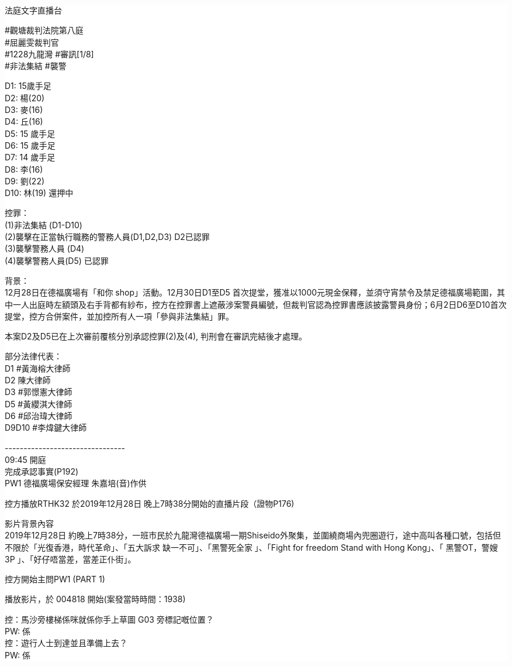 法庭文字直播台

\#觀塘裁判法院第八庭  
\#屈麗雯裁判官  
\#1228九龍灣 \#審訊\[1/8\]  
\#非法集結 \#襲警  
  
D1: 15歲手足  
D2: 楊(20)  
D3: 麥(16)  
D4: 丘(16)  
D5: 15 歲手足  
D6: 15 歲手足  
D7: 14 歲手足  
D8: 李(16)  
D9: 劉(22)  
D10: 林(19) 還押中  
  
控罪：  
(1)非法集結 (D1-D10)  
(2)襲擊在正當執行職務的警務人員(D1,D2,D3) D2已認罪  
(3)襲擊警務人員 (D4)  
(4)襲擊警務人員(D5) 已認罪  
  
背景：  
12月28日在德福廣場有「和你 shop」活動。12月30日D1至D5 首次提堂，獲准以1000元現金保釋，並須守宵禁令及禁足德福廣場範圍，其中一人出庭時左額頭及右手背都有紗布，控方在控罪書上遮蔽涉案警員編號，但裁判官認為控罪書應該披露警員身份；6月2日D6至D10首次提堂，控方合併案件，並加控所有人一項「參與非法集結」罪。  
  
本案D2及D5已在上次審前覆核分別承認控罪(2)及(4), 判刑會在審訊完結後才處理。  
  
部分法律代表：  
D1 \#黃海榕大律師  
D2 陳大律師  
D3 \#郭憬憲大律師  
D5 \#黃纓淇大律師  
D6 \#邱治瑋大律師  
D9D10 \#李煒鍵大律師  
  
\--------------------------------  
09:45 開庭  
完成承認事實(P192)  
PW1 德福廣場保安經理 朱嘉培(音)作供  
  
控方播放RTHK32 於2019年12月28日 晚上7時38分開始的直播片段（證物P176)  
  
影片背景內容  
2019年12月28日 約晚上7時38分，一班市民於九龍灣德福廣場一期Shiseido外聚集，並圍繞商場內兜圈遊行，途中高叫各種口號，包括但不限於「光復香港，時代革命」、「五大訴求 缺一不可」、「黑警死全家 」、「Fight for freedom Stand with Hong Kong」、「 黑警OT，警嫂3P 」、「好仔唔當差，當差正仆街」。  
  
控方開始主問PW1 (PART 1)  
  
播放影片，於 004818 開始(案發當時時間：1938)  
  
控：馬沙旁樓梯係咪就係你手上草圖 G03 旁標記嘅位置？  
PW: 係  
控：遊行人士到達並且準備上去？  
PW: 係  
  